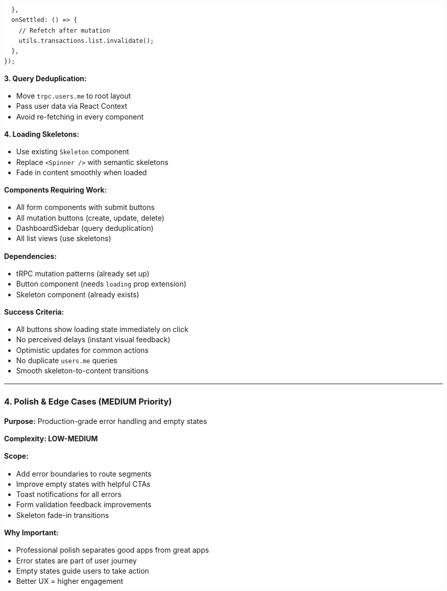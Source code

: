 ```tsx
  },
  onSettled: () => {
    // Refetch after mutation
    utils.transactions.list.invalidate();
  },
});
```

**3. Query Deduplication:**
- Move `trpc.users.me` to root layout
- Pass user data via React Context
- Avoid re-fetching in every component

**4. Loading Skeletons:**
- Use existing `Skeleton` component
- Replace `<Spinner />` with semantic skeletons
- Fade in content smoothly when loaded

**Components Requiring Work:**
- All form components with submit buttons
- All mutation buttons (create, update, delete)
- DashboardSidebar (query deduplication)
- All list views (use skeletons)

**Dependencies:**
- tRPC mutation patterns (already set up)
- Button component (needs `loading` prop extension)
- Skeleton component (already exists)

**Success Criteria:**
- All buttons show loading state immediately on click
- No perceived delays (instant visual feedback)
- Optimistic updates for common actions
- No duplicate `users.me` queries
- Smooth skeleton-to-content transitions

---

### 4. Polish & Edge Cases (MEDIUM Priority)

**Purpose:** Production-grade error handling and empty states

**Complexity: LOW-MEDIUM**

**Scope:**
- Add error boundaries to route segments
- Improve empty states with helpful CTAs
- Toast notifications for all errors
- Form validation feedback improvements
- Skeleton fade-in transitions

**Why Important:**
- Professional polish separates good apps from great apps
- Error states are part of user journey
- Empty states guide users to take action
- Better UX = higher engagement
